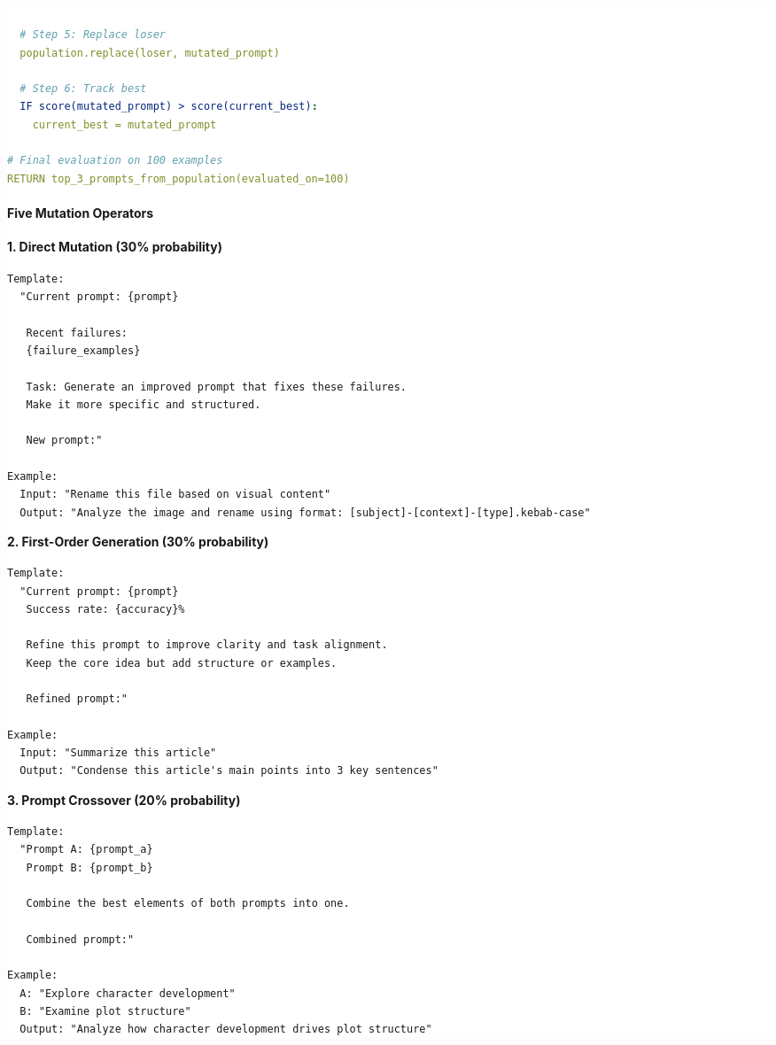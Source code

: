 ```yaml

  # Step 5: Replace loser
  population.replace(loser, mutated_prompt)

  # Step 6: Track best
  IF score(mutated_prompt) > score(current_best):
    current_best = mutated_prompt

# Final evaluation on 100 examples
RETURN top_3_prompts_from_population(evaluated_on=100)
```

#### Five Mutation Operators

**1. Direct Mutation (30% probability)**
```
Template:
  "Current prompt: {prompt}

   Recent failures:
   {failure_examples}

   Task: Generate an improved prompt that fixes these failures.
   Make it more specific and structured.

   New prompt:"

Example:
  Input: "Rename this file based on visual content"
  Output: "Analyze the image and rename using format: [subject]-[context]-[type].kebab-case"
```

**2. First-Order Generation (30% probability)**
```
Template:
  "Current prompt: {prompt}
   Success rate: {accuracy}%

   Refine this prompt to improve clarity and task alignment.
   Keep the core idea but add structure or examples.

   Refined prompt:"

Example:
  Input: "Summarize this article"
  Output: "Condense this article's main points into 3 key sentences"
```

**3. Prompt Crossover (20% probability)**
```
Template:
  "Prompt A: {prompt_a}
   Prompt B: {prompt_b}

   Combine the best elements of both prompts into one.

   Combined prompt:"

Example:
  A: "Explore character development"
  B: "Examine plot structure"
  Output: "Analyze how character development drives plot structure"
```
